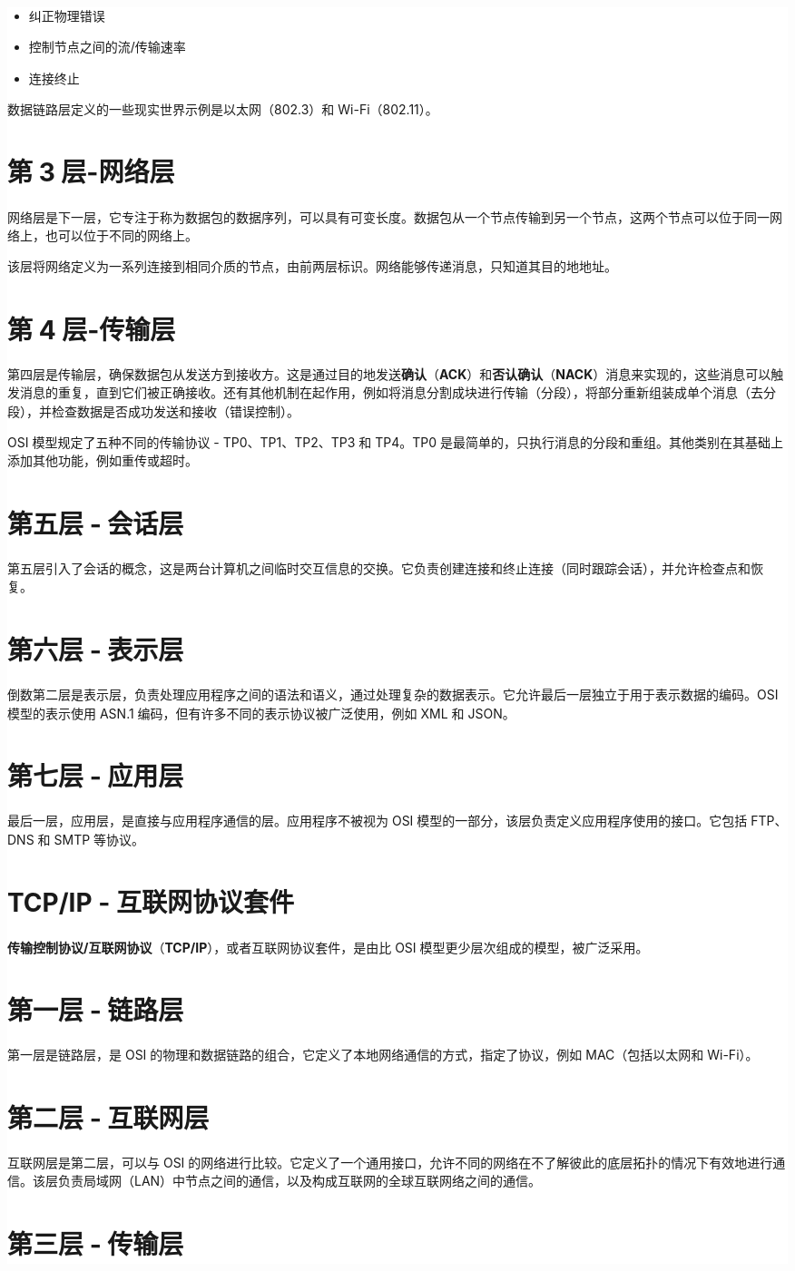+   纠正物理错误

+   控制节点之间的流/传输速率

+   连接终止

数据链路层定义的一些现实世界示例是以太网（802.3）和 Wi-Fi（802.11）。

# 第 3 层-网络层

网络层是下一层，它专注于称为数据包的数据序列，可以具有可变长度。数据包从一个节点传输到另一个节点，这两个节点可以位于同一网络上，也可以位于不同的网络上。

该层将网络定义为一系列连接到相同介质的节点，由前两层标识。网络能够传递消息，只知道其目的地地址。

# 第 4 层-传输层

第四层是传输层，确保数据包从发送方到接收方。这是通过目的地发送**确认**（**ACK**）和**否认确认**（**NACK**）消息来实现的，这些消息可以触发消息的重复，直到它们被正确接收。还有其他机制在起作用，例如将消息分割成块进行传输（分段），将部分重新组装成单个消息（去分段），并检查数据是否成功发送和接收（错误控制）。

OSI 模型规定了五种不同的传输协议 - TP0、TP1、TP2、TP3 和 TP4。TP0 是最简单的，只执行消息的分段和重组。其他类别在其基础上添加其他功能，例如重传或超时。

# 第五层 - 会话层

第五层引入了会话的概念，这是两台计算机之间临时交互信息的交换。它负责创建连接和终止连接（同时跟踪会话），并允许检查点和恢复。

# 第六层 - 表示层

倒数第二层是表示层，负责处理应用程序之间的语法和语义，通过处理复杂的数据表示。它允许最后一层独立于用于表示数据的编码。OSI 模型的表示使用 ASN.1 编码，但有许多不同的表示协议被广泛使用，例如 XML 和 JSON。

# 第七层 - 应用层

最后一层，应用层，是直接与应用程序通信的层。应用程序不被视为 OSI 模型的一部分，该层负责定义应用程序使用的接口。它包括 FTP、DNS 和 SMTP 等协议。

# TCP/IP - 互联网协议套件

**传输控制协议/互联网协议**（**TCP/IP**），或者互联网协议套件，是由比 OSI 模型更少层次组成的模型，被广泛采用。

# 第一层 - 链路层

第一层是链路层，是 OSI 的物理和数据链路的组合，它定义了本地网络通信的方式，指定了协议，例如 MAC（包括以太网和 Wi-Fi）。

# 第二层 - 互联网层

互联网层是第二层，可以与 OSI 的网络进行比较。它定义了一个通用接口，允许不同的网络在不了解彼此的底层拓扑的情况下有效地进行通信。该层负责局域网（LAN）中节点之间的通信，以及构成互联网的全球互联网络之间的通信。

# 第三层 - 传输层
